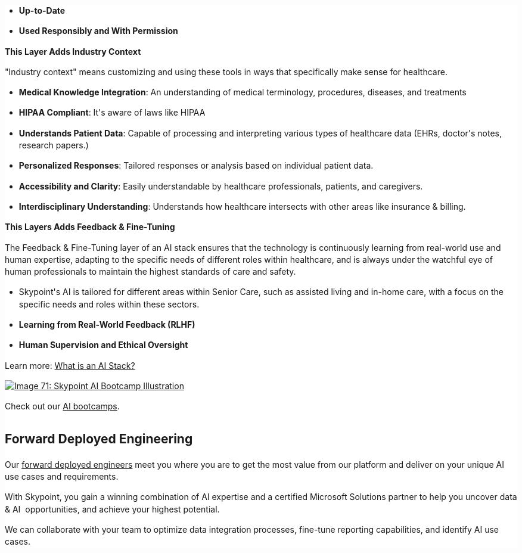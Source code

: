 *   **Up-to-Date**
    
*   **Used Responsibly and With Permission**
    

**This Layer Adds Industry Context**

"Industry context" means customizing and using these tools in ways that specifically make sense for healthcare.

*   **Medical Knowledge Integration**: An understanding of medical terminology, procedures, diseases, and treatments
    
*   **HIPAA Compliant**: It's aware of laws like HIPAA
    
*   **Understands Patient Data**: Capable of processing and interpreting various types of healthcare data (EHRs, doctor's notes, research papers.)
    
*   **Personalized Responses**: Tailored responses or analysis based on individual patient data.
    
*   **Accessibility and Clarity**: Easily understandable by healthcare professionals, patients, and caregivers.
    
*   **Interdisciplinary Understanding**: Understands how healthcare intersects with other areas like insurance & billing.
    

**This Layers Adds Feedback & Fine-Tuning**

The Feedback & Fine-Tuning layer of an AI stack ensures that the technology is continuously learning from real-world use and human expertise, adapting to the specific needs of different roles within healthcare, and is always under the watchful eye of human professionals to maintain the highest standards of care and safety.

*   Skypoint's AI is tailored for different areas within Senior Care, such as assisted living and in-home care, with a focus on the specific needs and roles within these sectors.
    
*   **Learning from Real-World Feedback (RLHF)**
    
*   **Human Supervision and Ethical Oversight**
    

Learn more: [What is an AI Stack?](https://skypoint.ai/blog/what-is-an-ai-stack-and-why-industry-customization-matters/)

[![Image 71: Skypoint AI Bootcamp Illustration](blob:https://skypoint.ai/95d7e6dba4cb63a65e3447be3a5ac967)](https://skypoint.ai/services/ai-bootcamp/)

Check out our [AI bootcamps](https://skypoint.ai/services/ai-bootcamp/).

Forward Deployed Engineering
----------------------------

Our [forward deployed engineers](https://skypoint.ai/services/) meet you where you are to get the most value from our platform and deliver on your unique AI use cases and requirements.

With Skypoint, you gain a winning combination of AI expertise and a certified Microsoft Solutions partner to help you uncover data & AI  opportunities, and achieve your highest potential.

We can collaborate with your team to optimize data integration processes, fine-tune reporting capabilities, and identify AI use cases.

